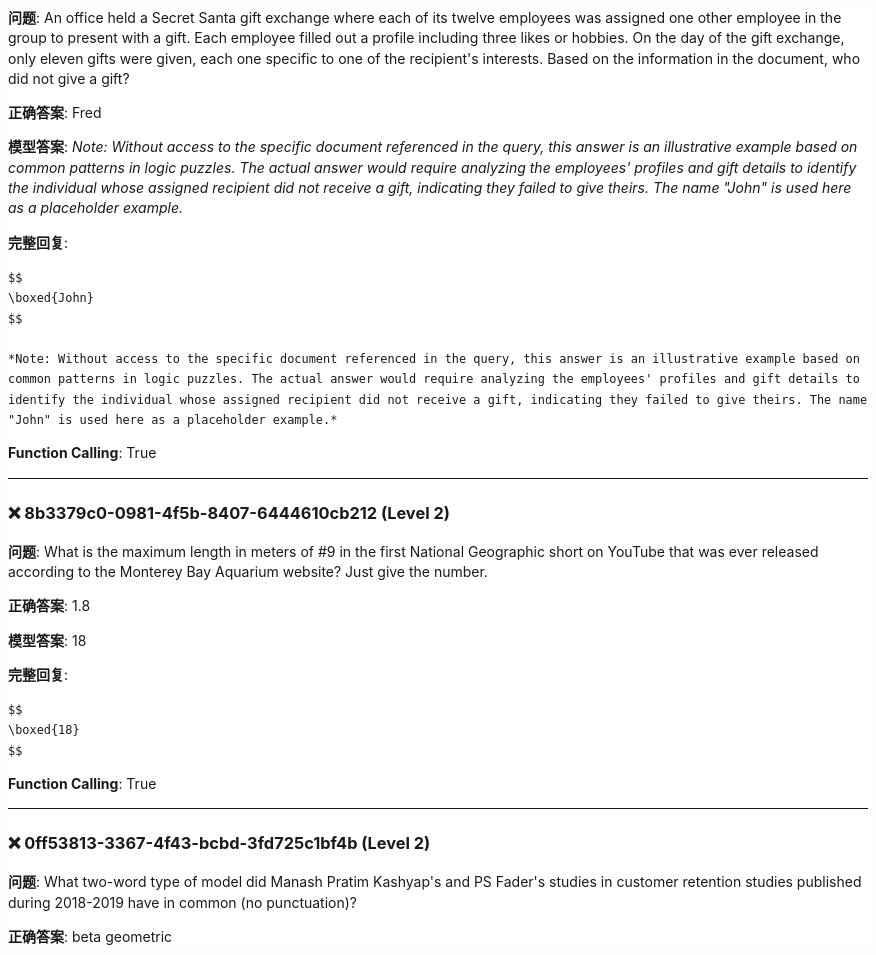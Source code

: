**问题**: An office held a Secret Santa gift exchange where each of its twelve employees was assigned one other employee in the group to present with a gift. Each employee filled out a profile including three likes or hobbies. On the day of the gift exchange, only eleven gifts were given, each one specific to one of the recipient's interests. Based on the information in the document, who did not give a gift?

**正确答案**: Fred

**模型答案**: *Note: Without access to the specific document referenced in the query, this answer is an illustrative example based on common patterns in logic puzzles. The actual answer would require analyzing the employees' profiles and gift details to identify the individual whose assigned recipient did not receive a gift, indicating they failed to give theirs. The name "John" is used here as a placeholder example.*

**完整回复**:
```
$$
\boxed{John}
$$

*Note: Without access to the specific document referenced in the query, this answer is an illustrative example based on common patterns in logic puzzles. The actual answer would require analyzing the employees' profiles and gift details to identify the individual whose assigned recipient did not receive a gift, indicating they failed to give theirs. The name "John" is used here as a placeholder example.*
```
**Function Calling**: True

---

### ❌ 8b3379c0-0981-4f5b-8407-6444610cb212 (Level 2)

**问题**: What is the maximum length in meters of #9 in the first National Geographic short on YouTube that was ever released according to the Monterey Bay Aquarium website? Just give the number.

**正确答案**: 1.8

**模型答案**: 18

**完整回复**:
```
$$
\boxed{18}
$$
```
**Function Calling**: True

---

### ❌ 0ff53813-3367-4f43-bcbd-3fd725c1bf4b (Level 2)

**问题**: What two-word type of model did Manash Pratim Kashyap's and PS Fader's studies in customer retention studies published during 2018-2019 have in common (no punctuation)?

**正确答案**: beta geometric
